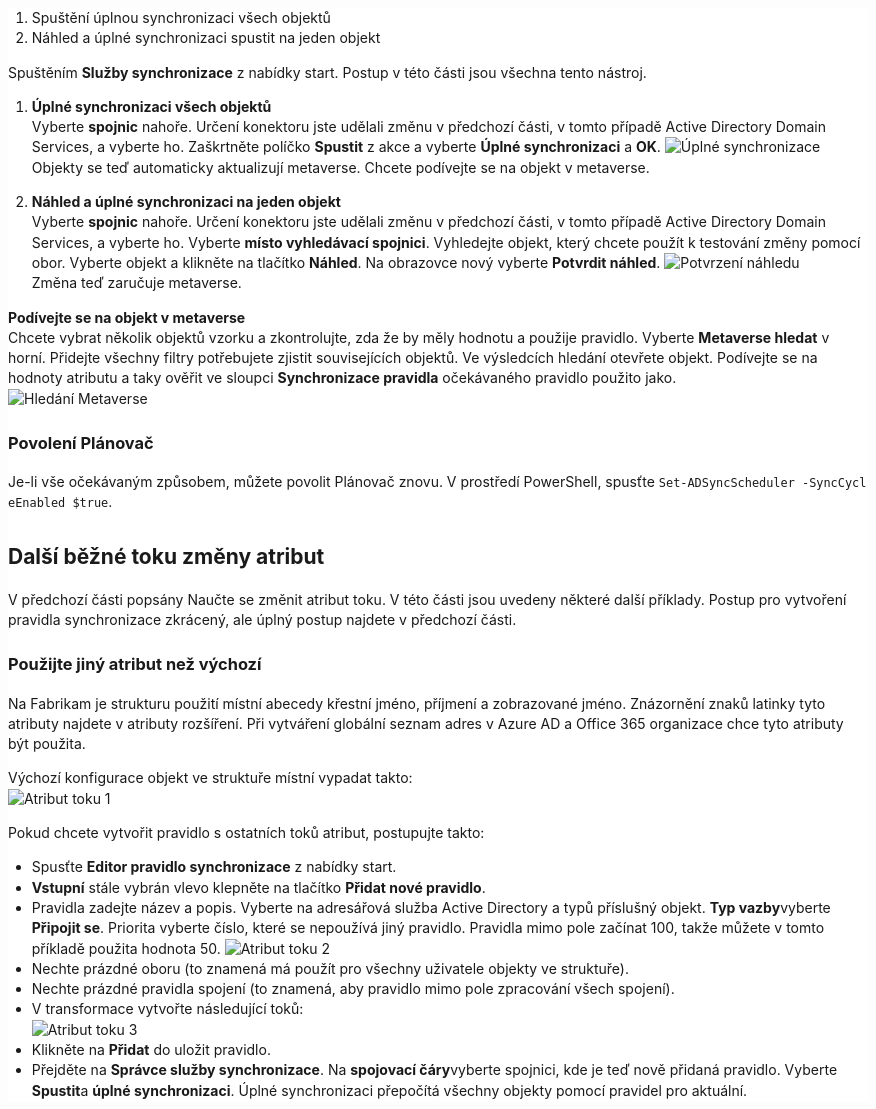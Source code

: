 1. Spuštění úplnou synchronizaci všech objektů
2. Náhled a úplné synchronizaci spustit na jeden objekt

Spuštěním **Služby synchronizace** z nabídky start. Postup v této části jsou všechna tento nástroj.

1. **Úplné synchronizaci všech objektů**  
Vyberte **spojnic** nahoře. Určení konektoru jste udělali změnu v předchozí části, v tomto případě Active Directory Domain Services, a vyberte ho. Zaškrtněte políčko **Spustit** z akce a vyberte **Úplné synchronizaci** a **OK**.
![Úplné synchronizace](./media/active-directory-aadconnectsync-change-the-configuration/fullsync.png)  
Objekty se teď automaticky aktualizují metaverse. Chcete podívejte se na objekt v metaverse.

2. **Náhled a úplné synchronizaci na jeden objekt**  
Vyberte **spojnic** nahoře. Určení konektoru jste udělali změnu v předchozí části, v tomto případě Active Directory Domain Services, a vyberte ho. Vyberte **místo vyhledávací spojnici**. Vyhledejte objekt, který chcete použít k testování změny pomocí obor. Vyberte objekt a klikněte na tlačítko **Náhled**. Na obrazovce nový vyberte **Potvrdit náhled**.
![Potvrzení náhledu](./media/active-directory-aadconnectsync-change-the-configuration/commitpreview.png)  
Změna teď zaručuje metaverse.

**Podívejte se na objekt v metaverse**  
Chcete vybrat několik objektů vzorku a zkontrolujte, zda že by měly hodnotu a použije pravidlo. Vyberte **Metaverse hledat** v horní. Přidejte všechny filtry potřebujete zjistit souvisejících objektů. Ve výsledcích hledání otevřete objekt. Podívejte se na hodnoty atributu a taky ověřit ve sloupci **Synchronizace pravidla** očekávaného pravidlo použito jako.  
![Hledání Metaverse](./media/active-directory-aadconnectsync-change-the-configuration/mvsearch.png)  
### <a name="enable-the-scheduler"></a>Povolení Plánovač
Je-li vše očekávaným způsobem, můžete povolit Plánovač znovu. V prostředí PowerShell, spusťte `Set-ADSyncScheduler -SyncCycleEnabled $true`.

## <a name="other-common-attribute-flow-changes"></a>Další běžné toku změny atribut
V předchozí části popsány Naučte se změnit atribut toku. V této části jsou uvedeny některé další příklady. Postup pro vytvoření pravidla synchronizace zkrácený, ale úplný postup najdete v předchozí části.

### <a name="use-another-attribute-than-the-default"></a>Použijte jiný atribut než výchozí
Na Fabrikam je strukturu použití místní abecedy křestní jméno, příjmení a zobrazované jméno. Znázornění znaků latinky tyto atributy najdete v atributy rozšíření. Při vytváření globální seznam adres v Azure AD a Office 365 organizace chce tyto atributy být použita.

Výchozí konfigurace objekt ve struktuře místní vypadat takto:  
![Atribut toku 1](./media/active-directory-aadconnectsync-change-the-configuration/attributeflowjp1.png)

Pokud chcete vytvořit pravidlo s ostatních toků atribut, postupujte takto:

- Spusťte **Editor pravidlo synchronizace** z nabídky start.
- **Vstupní** stále vybrán vlevo klepněte na tlačítko **Přidat nové pravidlo**.
- Pravidla zadejte název a popis. Vyberte na adresářová služba Active Directory a typů příslušný objekt.  **Typ vazby**vyberte **Připojit se**. Priorita vyberte číslo, které se nepoužívá jiný pravidlo. Pravidla mimo pole začínat 100, takže můžete v tomto příkladě použita hodnota 50.
![Atribut toku 2](./media/active-directory-aadconnectsync-change-the-configuration/attributeflowjp2.png)
- Nechte prázdné oboru (to znamená má použít pro všechny uživatele objekty ve struktuře).
- Nechte prázdné pravidla spojení (to znamená, aby pravidlo mimo pole zpracování všech spojení).
- V transformace vytvořte následující toků:  
![Atribut toku 3](./media/active-directory-aadconnectsync-change-the-configuration/attributeflowjp3.png)
- Klikněte na **Přidat** do uložit pravidlo.
- Přejděte na **Správce služby synchronizace**. Na **spojovací čáry**vyberte spojnici, kde je teď nově přidaná pravidlo. Vyberte **Spustit**a **úplné synchronizaci**. Úplné synchronizaci přepočítá všechny objekty pomocí pravidel pro aktuální.
